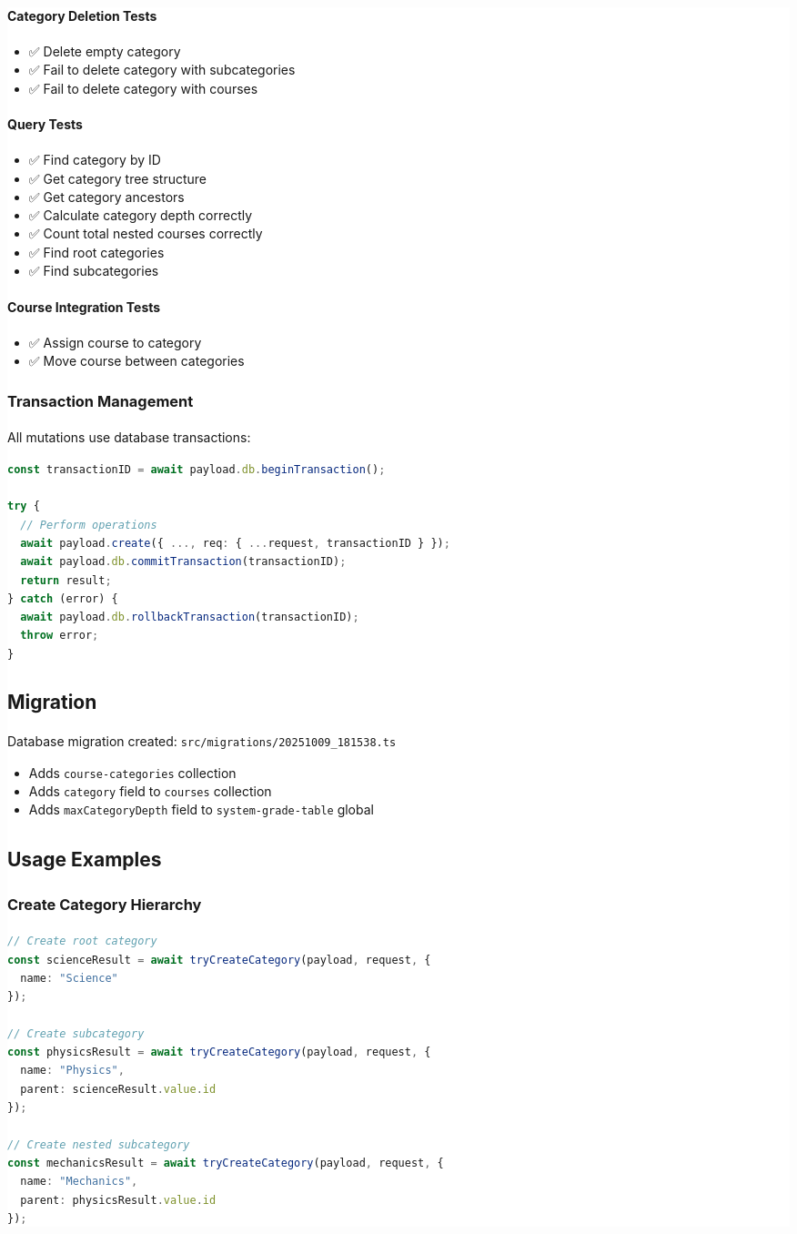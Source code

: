 #### Category Deletion Tests
- ✅ Delete empty category
- ✅ Fail to delete category with subcategories
- ✅ Fail to delete category with courses

#### Query Tests
- ✅ Find category by ID
- ✅ Get category tree structure
- ✅ Get category ancestors
- ✅ Calculate category depth correctly
- ✅ Count total nested courses correctly
- ✅ Find root categories
- ✅ Find subcategories

#### Course Integration Tests
- ✅ Assign course to category
- ✅ Move course between categories

### Transaction Management

All mutations use database transactions:
```typescript
const transactionID = await payload.db.beginTransaction();

try {
  // Perform operations
  await payload.create({ ..., req: { ...request, transactionID } });
  await payload.db.commitTransaction(transactionID);
  return result;
} catch (error) {
  await payload.db.rollbackTransaction(transactionID);
  throw error;
}
```

## Migration

Database migration created: `src/migrations/20251009_181538.ts`
- Adds `course-categories` collection
- Adds `category` field to `courses` collection
- Adds `maxCategoryDepth` field to `system-grade-table` global

## Usage Examples

### Create Category Hierarchy
```typescript
// Create root category
const scienceResult = await tryCreateCategory(payload, request, {
  name: "Science"
});

// Create subcategory
const physicsResult = await tryCreateCategory(payload, request, {
  name: "Physics",
  parent: scienceResult.value.id
});

// Create nested subcategory
const mechanicsResult = await tryCreateCategory(payload, request, {
  name: "Mechanics",
  parent: physicsResult.value.id
});
```
